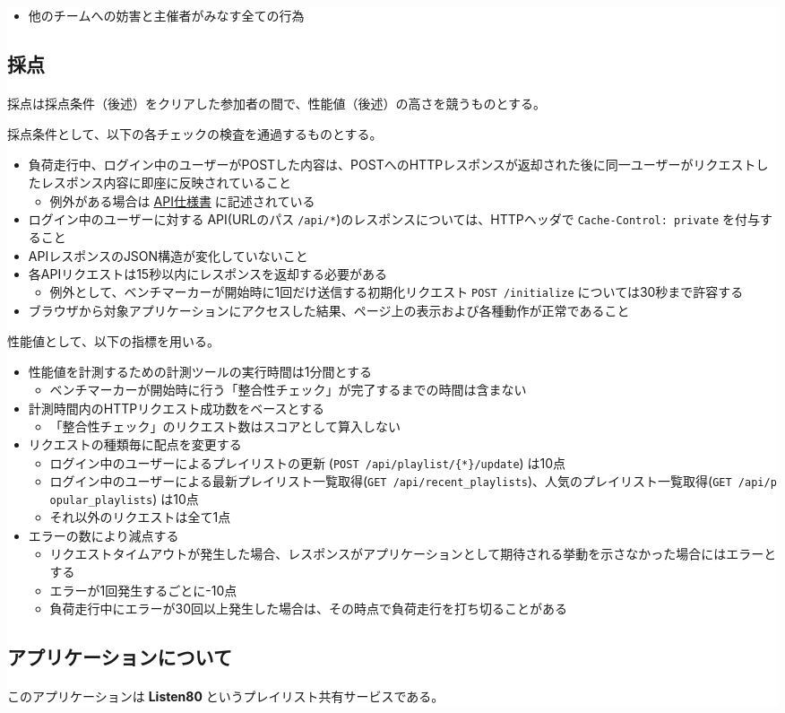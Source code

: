   * 他のチームへの妨害と主催者がみなす全ての行為

## 採点

採点は採点条件（後述）をクリアした参加者の間で、性能値（後述）の高さを競うものとする。

採点条件として、以下の各チェックの検査を通過するものとする。

  * 負荷走行中、ログイン中のユーザーがPOSTした内容は、POSTへのHTTPレスポンスが返却された後に同一ユーザーがリクエストしたレスポンス内容に即座に反映されていること
    * 例外がある場合は [API仕様書](API.md) に記述されている
  * ログイン中のユーザーに対する API(URLのパス `/api/*`)のレスポンスについては、HTTPヘッダで `Cache-Control: private` を付与すること
  * APIレスポンスのJSON構造が変化していないこと
  * 各APIリクエストは15秒以内にレスポンスを返却する必要がある
    * 例外として、ベンチマーカーが開始時に1回だけ送信する初期化リクエスト `POST /initialize` については30秒まで許容する
  * ブラウザから対象アプリケーションにアクセスした結果、ページ上の表示および各種動作が正常であること

性能値として、以下の指標を用いる。

  * 性能値を計測するための計測ツールの実行時間は1分間とする
    * ベンチマーカーが開始時に行う「整合性チェック」が完了するまでの時間は含まない
  * 計測時間内のHTTPリクエスト成功数をベースとする
    * 「整合性チェック」のリクエスト数はスコアとして算入しない
  * リクエストの種類毎に配点を変更する
    * ログイン中のユーザーによるプレイリストの更新 (`POST /api/playlist/{*}/update`) は10点
    * ログイン中のユーザーによる最新プレイリスト一覧取得(`GET /api/recent_playlists`)、人気のプレイリスト一覧取得(`GET /api/popular_playlists`) は10点
    * それ以外のリクエストは全て1点
  * エラーの数により減点する
    * リクエストタイムアウトが発生した場合、レスポンスがアプリケーションとして期待される挙動を示さなかった場合にはエラーとする
    * エラーが1回発生するごとに-10点
    * 負荷走行中にエラーが30回以上発生した場合は、その時点で負荷走行を打ち切ることがある

## アプリケーションについて

このアプリケーションは **Listen80** というプレイリスト共有サービスである。
